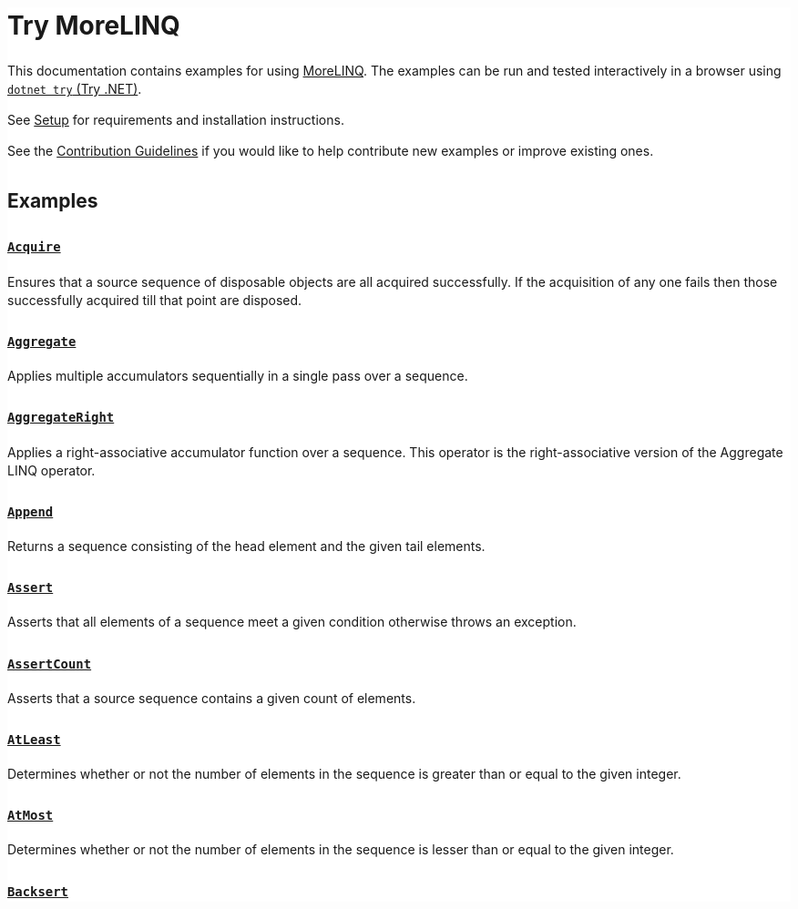 # Try MoreLINQ

This documentation contains examples for using [MoreLINQ]. The examples can be
run and tested interactively in a browser using [`dotnet try`
(Try .NET)][dotnet-try].

See [Setup](setup.md) for requirements and installation instructions.

See the [Contribution Guidelines](CONTRIBUTING.md) if you would like to help
contribute new examples or improve existing ones.


## Examples

### [`Acquire`][Acquire]

Ensures that a source sequence of disposable objects are all acquired
successfully. If the acquisition of any one fails then those successfully
acquired till that point are disposed.

### [`Aggregate`][Aggregate]

Applies multiple accumulators sequentially in a single pass over a sequence.

### [`AggregateRight`][AggregateRight]

Applies a right-associative accumulator function over a sequence.
This operator is the right-associative version of the Aggregate LINQ operator.

### [`Append`][Append]

Returns a sequence consisting of the head element and the given tail elements.

### [`Assert`][Assert]

Asserts that all elements of a sequence meet a given condition otherwise
throws an exception.

### [`AssertCount`][AssertCount]

Asserts that a source sequence contains a given count of elements.

### [`AtLeast`][AtLeast]

Determines whether or not the number of elements in the sequence is greater
than or equal to the given integer.

### [`AtMost`][AtMost]

Determines whether or not the number of elements in the sequence is lesser
than or equal to the given integer.

### [`Backsert`][Backsert]


[MoreLINQ]: https://morelinq.github.io/
[dotnet-try]: https://github.com/dotnet/try
[dictionary]: https://docs.microsoft.com/en-us/dotnet/api/System.Collections.Generic.Dictionary-2
[hash-set]: https://docs.microsoft.com/en-us/dotnet/api/system.collections.generic.hashset-1
[kvp]: https://docs.microsoft.com/en-us/dotnet/api/System.Collections.Generic.KeyValuePair-2
[lookup]: https://docs.microsoft.com/en-us/dotnet/api/system.linq.lookup-2
[Acquire]: ./m/acquire.md
[Aggregate]: ./m/aggregate.md
[AggregateRight]: ./m/aggregate-right.md
[Append]: ./m/append.md
[Assert]: ./m/assert.md
[AssertCount]: ./m/assert-count.md
[AtLeast]: ./m/at-least.md
[AtMost]: ./m/at-most.md
[Await]: ./m/await.md
[AwaitCompletion]: ./m/await-completion.md
[Backsert]: ./m/backsert.md
[Batch]: ./m/batch.md
[Cartesian]: ./m/cartesian.md
[Choose]: ./m/choose.md
[CompareCount]: ./m/compare-count.md
[Consume]: ./m/consume.md
[CountBetween]: ./m/count-between.md
[CountBy]: ./m/count-by.md
[CountDown]: ./m/count-down.md
[DistinctBy]: ./m/distinct-by.md
[EndsWith]: ./m/ends-with.md
[EquiZip]: ./m/equi-zip.md
[Exactly]: ./m/exactly.md
[ExceptBy]: ./m/except-by.md
[Exclude]: ./m/exclude.md
[FallbackIfEmpty]: ./m/fallback-if-empty.md
[FillBackward]: ./m/fill-backward.md
[FillForward]: ./m/fill-forward.md
[Flatten]: ./m/flatten.md
[Fold]: ./m/fold.md
[ForEach]: ./m/for-each.md
[From]: ./m/from.md
[FullGroupJoin]: ./m/full-group-join.md
[FullJoin]: ./m/full-join.md
[Generate]: ./m/generate.md
[GenerateByIndex]: ./m/generate-by-index.md
[GroupAdjacent]: ./m/group-adjacent.md
[Index]: ./m/index.md
[Insert]: ./m/insert.md
[Interleave]: ./m/interleave.md
[Lag]: ./m/lag.md
[Lead]: ./m/lead.md
[LeftJoin]: ./m/left-join.md
[MaxBy]: ./m/max-by.md
[Memoize]: ./m/memoize.md
[MinBy]: ./m/min-by.md
[Move]: ./m/move.md
[OrderBy]: ./m/order-by.md
[OrderedMerge]: ./m/ordered-merge.md
[Pad]: ./m/pad.md
[PadStart]: ./m/pad-start.md
[Pairwise]: ./m/pairwise.md
[PartialSort]: ./m/partial-sort.md
[PartialSortBy]: ./m/partial-sort-by.md
[Partition]: ./m/partition.md
[Permutations]: ./m/permutations.md
[Pipe]: ./m/pipe.md
[Prepend]: ./m/prepend.md
[PreScan]: ./m/pre-scan.md
[Random]: ./m/random.md
[RandomDouble]: ./m/random-double.md
[RandomSubset]: ./m/random-subset.md
[Rank]: ./m/rank.md
[RankBy]: ./m/rank-by.md
[Repeat]: ./m/repeat.md
[RightJoin]: ./m/right-join.md
[RunLengthEncode]: ./m/run-length-encode.md
[Scan]: ./m/scan.md
[ScanBy]: ./m/scan-by.md
[ScanRight]: ./m/scan-right.md
[Segment]: ./m/segment.md
[Sequence]: ./m/sequence.md
[Shuffle]: ./m/shuffle.md
[SkipLast]: ./m/skip-last.md
[SkipUntil]: ./m/skip-until.md
[Slice]: ./m/slice.md
[SortedMerge]: ./m/sorted-merge.md
[Split]: ./m/split.md
[StartsWith]: ./m/starts-with.md
[Subsets]: ./m/subsets.md
[TagFirstLast]: ./m/tag-first-last.md
[TakeEvery]: ./m/take-every.md
[TakeLast]: ./m/take-last.md
[TakeUntil]: ./m/take-until.md
[ThenBy]: ./m/then-by.md
[ToArrayByIndex]: ./m/to-array-by-index.md
[ToDataTable]: ./m/to-data-table.md
[ToDelimitedString]: ./m/to-delimited-string.md
[ToDictionary]: ./m/to-dictionary.md
[ToHashSet]: ./m/to-hash-set.md
[ToLookup]: ./m/to-lookup.md
[Trace]: ./m/trace.md
[Transpose]: ./m/transpose.md
[TraverseBreadthFirst]: ./m/traverse-breadth-first.md
[TraverseDepthFirst]: ./m/traverse-depth-first.md
[Unfold]: ./m/unfold.md
[Window]: ./m/window.md
[WindowLeft]: ./m/window-left.md
[WindowRight]: ./m/window-right.md
[ZipLongest]: ./m/zip-longest.md
[ZipShortest]: ./m/zip-shortest.md